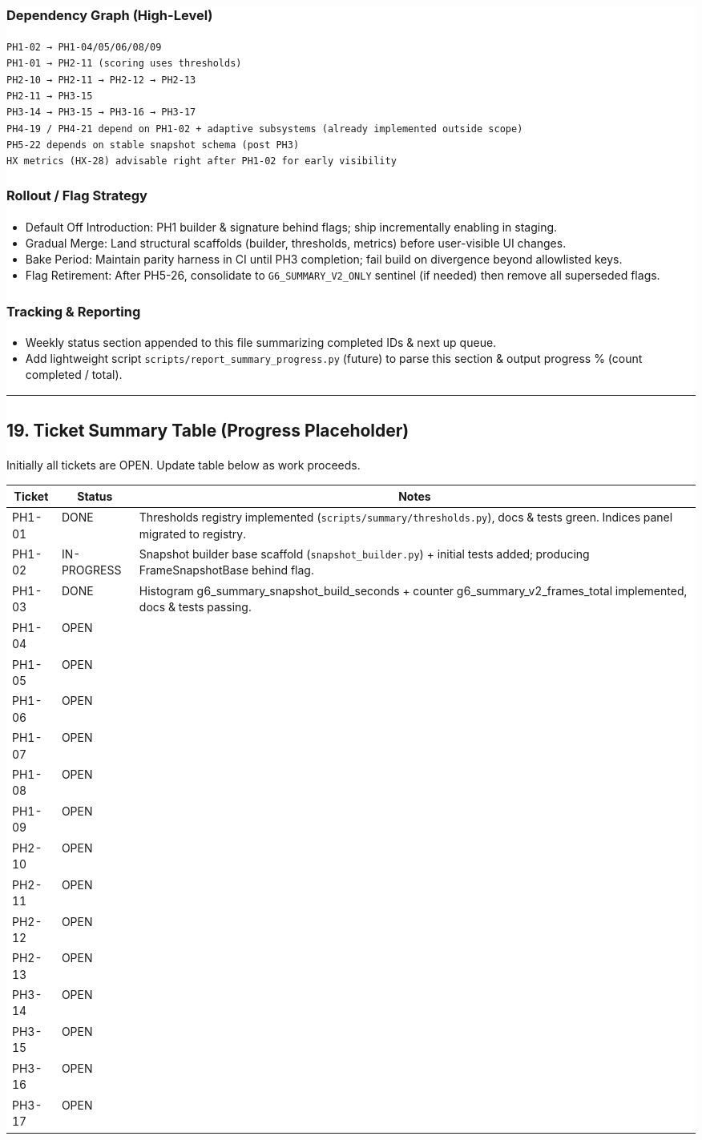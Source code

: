 ### Dependency Graph (High-Level)
```
PH1-02 → PH1-04/05/06/08/09
PH1-01 → PH2-11 (scoring uses thresholds)
PH2-10 → PH2-11 → PH2-12 → PH2-13
PH2-11 → PH3-15
PH3-14 → PH3-15 → PH3-16 → PH3-17
PH4-19 / PH4-21 depend on PH1-02 + adaptive subsystems (already implemented outside scope)
PH5-22 depends on stable snapshot schema (post PH3)
HX metrics (HX-28) advisable right after PH1-02 for early visibility
```

### Rollout / Flag Strategy
- Default Off Introduction: PH1 builder & signature behind flags; ship incrementally enabling in staging.
- Gradual Merge: Land structural scaffolds (builder, thresholds, metrics) before user-visible UI changes.
- Bake Period: Maintain parity harness in CI until PH3 completion; fail build on divergence beyond allowlisted keys.
- Flag Retirement: After PH5-26, consolidate to `G6_SUMMARY_V2_ONLY` sentinel (if needed) then remove all superseded flags.

### Tracking & Reporting
- Weekly status section appended to this file summarizing completed IDs & next up queue.
- Add lightweight script `scripts/report_summary_progress.py` (future) to parse this section & output progress % (count completed / total).

---
## 19. Ticket Summary Table (Progress Placeholder)

Initially all tickets are OPEN. Update table below as work proceeds.

| Ticket | Status | Notes |
|--------|--------|-------|
| PH1-01 | DONE | Thresholds registry implemented (`scripts/summary/thresholds.py`), docs & tests green. Indices panel migrated to registry. |
| PH1-02 | IN-PROGRESS | Snapshot builder base scaffold (`snapshot_builder.py`) + initial tests added; producing FrameSnapshotBase behind flag. |
| PH1-03 | DONE | Histogram g6_summary_snapshot_build_seconds + counter g6_summary_v2_frames_total implemented, docs & tests passing. |
| PH1-04 | OPEN |  |
| PH1-05 | OPEN |  |
| PH1-06 | OPEN |  |
| PH1-07 | OPEN |  |
| PH1-08 | OPEN |  |
| PH1-09 | OPEN |  |
| PH2-10 | OPEN |  |
| PH2-11 | OPEN |  |
| PH2-12 | OPEN |  |
| PH2-13 | OPEN |  |
| PH3-14 | OPEN |  |
| PH3-15 | OPEN |  |
| PH3-16 | OPEN |  |
| PH3-17 | OPEN |  |